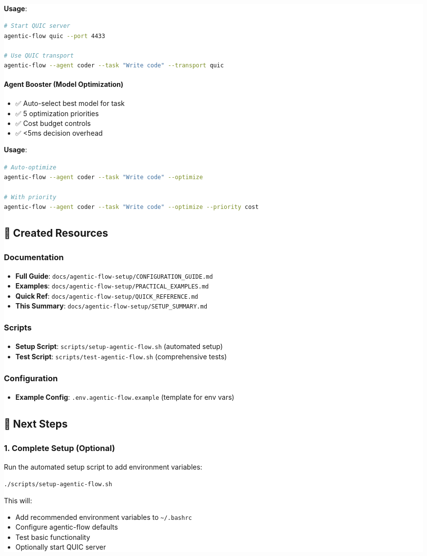 **Usage**:
```bash
# Start QUIC server
agentic-flow quic --port 4433

# Use QUIC transport
agentic-flow --agent coder --task "Write code" --transport quic
```

#### Agent Booster (Model Optimization)
- ✅ Auto-select best model for task
- ✅ 5 optimization priorities
- ✅ Cost budget controls
- ✅ <5ms decision overhead

**Usage**:
```bash
# Auto-optimize
agentic-flow --agent coder --task "Write code" --optimize

# With priority
agentic-flow --agent coder --task "Write code" --optimize --priority cost
```

## 📁 Created Resources

### Documentation
- **Full Guide**: `docs/agentic-flow-setup/CONFIGURATION_GUIDE.md`
- **Examples**: `docs/agentic-flow-setup/PRACTICAL_EXAMPLES.md`
- **Quick Ref**: `docs/agentic-flow-setup/QUICK_REFERENCE.md`
- **This Summary**: `docs/agentic-flow-setup/SETUP_SUMMARY.md`

### Scripts
- **Setup Script**: `scripts/setup-agentic-flow.sh` (automated setup)
- **Test Script**: `scripts/test-agentic-flow.sh` (comprehensive tests)

### Configuration
- **Example Config**: `.env.agentic-flow.example` (template for env vars)

## 🚀 Next Steps

### 1. Complete Setup (Optional)

Run the automated setup script to add environment variables:

```bash
./scripts/setup-agentic-flow.sh
```

This will:
- Add recommended environment variables to `~/.bashrc`
- Configure agentic-flow defaults
- Test basic functionality
- Optionally start QUIC server
